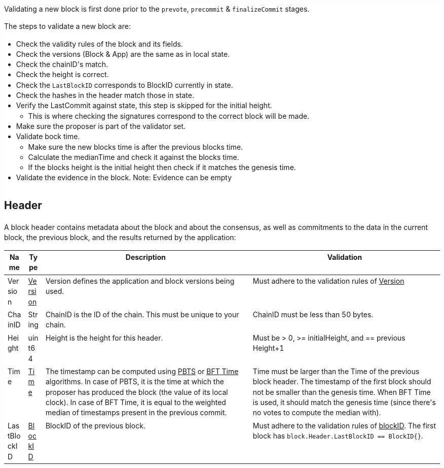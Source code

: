 Validating a new block is first done prior to the `prevote`, `precommit` & `finalizeCommit` stages.

The steps to validate a new block are:

- Check the validity rules of the block and its fields.
- Check the versions (Block & App) are the same as in local state.
- Check the chainID's match.
- Check the height is correct.
- Check the `LastBlockID` corresponds to BlockID currently in state.
- Check the hashes in the header match those in state.
- Verify the LastCommit against state, this step is skipped for the initial height.
    - This is where checking the signatures correspond to the correct block will be made.
- Make sure the proposer is part of the validator set.
- Validate bock time.
    - Make sure the new blocks time is after the previous blocks time.
    - Calculate the medianTime and check it against the blocks time.
    - If the blocks height is the initial height then check if it matches the genesis time.
- Validate the evidence in the block. Note: Evidence can be empty

## Header

A block header contains metadata about the block and about the consensus, as well as commitments to
the data in the current block, the previous block, and the results returned by the application:

| Name              | Type                      | Description                                                                                                                                                                                                                                                                                                                                                                            | Validation                                                                                                                                                                                                                                                 |
|-------------------|---------------------------|----------------------------------------------------------------------------------------------------------------------------------------------------------------------------------------------------------------------------------------------------------------------------------------------------------------------------------------------------------------------------------------|------------------------------------------------------------------------------------------------------------------------------------------------------------------------------------------------------------------------------------------------------------|
| Version           | [Version](#version)       | Version defines the application and block versions being used.                                                                                                                                                                                                                                                                                                                       | Must adhere to the validation rules of [Version](#version)                                                                                                                                                                                                 |
| ChainID           | String                    | ChainID is the ID of the chain. This must be unique to your chain.                                                                                                                                                                                                                                                                                                                     | ChainID must be less than 50 bytes.                                                                                                                                                                                                                        |
| Height            | uint64                    | Height is the height for this header.                                                                                                                                                                                                                                                                                                                                                  | Must be > 0, >= initialHeight, and == previous Height+1                                                                                                                                                                                                    |
| Time              | [Time](#time)             | The timestamp can be computed using [PBTS][pbts] or [BFT Time][bfttime] algorithms. In case of PBTS, it is the time at which the proposer has produced the block (the value of its local clock). In case of BFT Time, it is equal to the weighted median of timestamps present in the previous commit.                                                                                 | Time must be larger than the Time of the previous block header. The timestamp of the first block should not be smaller than the genesis time. When BFT Time is used, it should match the genesis time (since there's no votes to compute the median with). |
| LastBlockID       | [BlockID](#blockid)       | BlockID of the previous block.                                                                                                                                                                                                                                                                                                                                                         | Must adhere to the validation rules of [blockID](#blockid). The first block has `block.Header.LastBlockID == BlockID{}`.                                                                                                                                   |

[pbts]: ../consensus/proposer-based-timestamp/README.md
[bfttime]: ../consensus/bft-time.md
[proto-duration]: https://protobuf.dev/reference/protobuf/google.protobuf/#duration